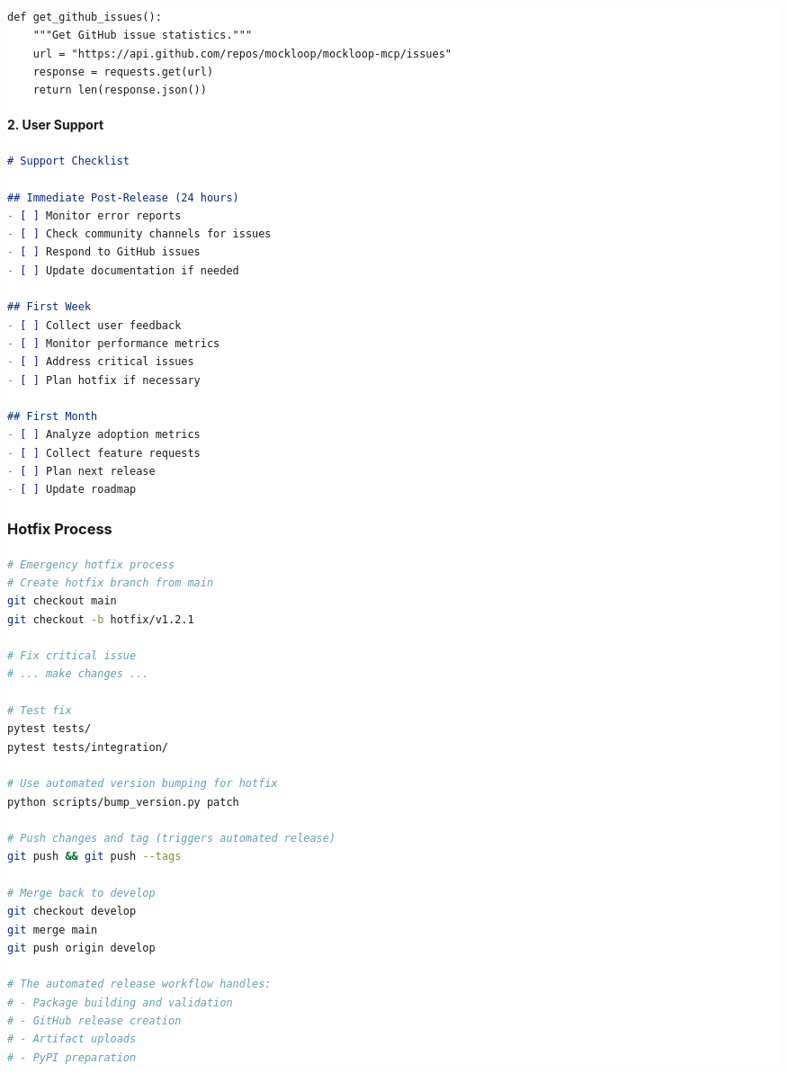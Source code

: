 ```
def get_github_issues():
    """Get GitHub issue statistics."""
    url = "https://api.github.com/repos/mockloop/mockloop-mcp/issues"
    response = requests.get(url)
    return len(response.json())
```

#### 2. User Support

```markdown
# Support Checklist

## Immediate Post-Release (24 hours)
- [ ] Monitor error reports
- [ ] Check community channels for issues
- [ ] Respond to GitHub issues
- [ ] Update documentation if needed

## First Week
- [ ] Collect user feedback
- [ ] Monitor performance metrics
- [ ] Address critical issues
- [ ] Plan hotfix if necessary

## First Month
- [ ] Analyze adoption metrics
- [ ] Collect feature requests
- [ ] Plan next release
- [ ] Update roadmap
```

### Hotfix Process

```bash
# Emergency hotfix process
# Create hotfix branch from main
git checkout main
git checkout -b hotfix/v1.2.1

# Fix critical issue
# ... make changes ...

# Test fix
pytest tests/
pytest tests/integration/

# Use automated version bumping for hotfix
python scripts/bump_version.py patch

# Push changes and tag (triggers automated release)
git push && git push --tags

# Merge back to develop
git checkout develop
git merge main
git push origin develop

# The automated release workflow handles:
# - Package building and validation
# - GitHub release creation
# - Artifact uploads
# - PyPI preparation
```
